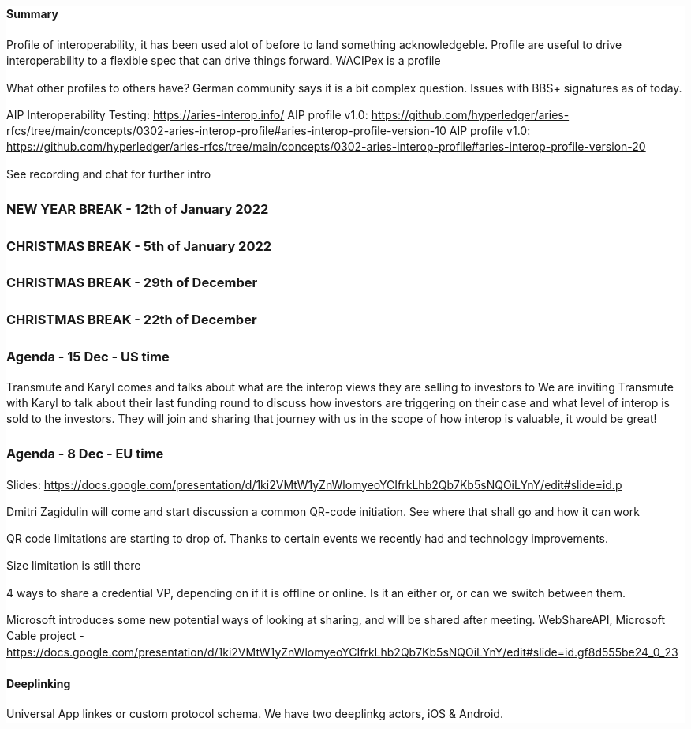 #### Summary
Profile of interoperability, it has been used alot of before to land something acknowledgeble.
Profile are useful to drive interoperability to a flexible spec that can drive things forward.
WACIPex is a profile

What other profiles to others have?
German community says it is a bit complex question. Issues with BBS+ signatures as of today.

AIP Interoperability Testing: https://aries-interop.info/
AIP profile v1.0: https://github.com/hyperledger/aries-rfcs/tree/main/concepts/0302-aries-interop-profile#aries-interop-profile-version-10
AIP profile v1.0: https://github.com/hyperledger/aries-rfcs/tree/main/concepts/0302-aries-interop-profile#aries-interop-profile-version-20

See recording and chat for further intro



### NEW YEAR BREAK - 12th of January 2022
### CHRISTMAS BREAK - 5th of January 2022
### CHRISTMAS BREAK - 29th of December
### CHRISTMAS BREAK - 22th of December

### Agenda - 15 Dec - US time
Transmute and Karyl comes and talks about what are the interop views they are selling to investors to 
We are inviting Transmute with Karyl to talk about their last funding round to discuss how investors are triggering on their case and what level of interop is sold to the investors.
They will join and sharing that journey with us in the scope of how interop is valuable, it would be great!

### Agenda - 8 Dec - EU time
Slides: https://docs.google.com/presentation/d/1ki2VMtW1yZnWlomyeoYCIfrkLhb2Qb7Kb5sNQOiLYnY/edit#slide=id.p

Dmitri Zagidulin will come and start discussion a common QR-code initiation. See where that shall go and how it can work

QR code limitations are starting to drop of. Thanks to certain events we recently had and technology improvements.

Size limitation is still there

4 ways to share a credential VP, depending on if it is offline or online. Is it an either or, or can we switch between them.

Microsoft introduces some new potential ways of looking at sharing, and will be shared after meeting. WebShareAPI, Microsoft Cable project - https://docs.google.com/presentation/d/1ki2VMtW1yZnWlomyeoYCIfrkLhb2Qb7Kb5sNQOiLYnY/edit#slide=id.gf8d555be24_0_23

#### Deeplinking
Universal App linkes or custom protocol schema. We have two deeplinkg actors, iOS & Android.
